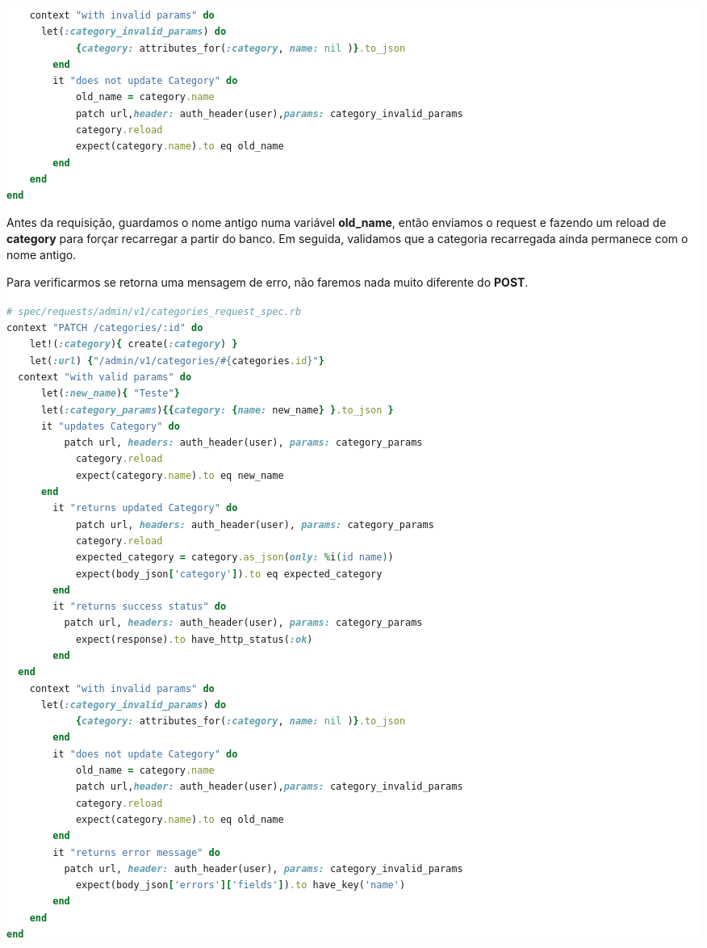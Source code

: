   ```ruby
      context "with invalid params" do
      	let(:category_invalid_params) do
              {category: attributes_for(:category, name: nil )}.to_json
          end
          it "does not update Category" do
              old_name = category.name
              patch url,header: auth_header(user),params: category_invalid_params
              category.reload
              expect(category.name).to eq old_name 
          end
      end
  end
  ```

  Antes da requisição, guardamos o nome antigo numa variável **old_name**, então enviamos o request e fazendo um reload de **category** para forçar recarregar a partir do banco. Em seguida, validamos que a categoria recarregada ainda permanece com o nome antigo.

  Para verificarmos se retorna uma mensagem de erro, não faremos nada muito diferente do **POST**.

  ```ruby
  # spec/requests/admin/v1/categories_request_spec.rb
  context "PATCH /categories/:id" do
      let!(:category){ create(:category) }
      let(:url) {"/admin/v1/categories/#{categories.id}"}
  	context "with valid params" do
  		let(:new_name){ "Teste"}
  		let(:category_params){{category: {name: new_name} }.to_json }
  		it "updates Category" do
  			patch url, headers: auth_header(user), params: category_params
              category.reload
              expect(category.name).to eq new_name
  		end
          it "returns updated Category" do
              patch url, headers: auth_header(user), params: category_params
              category.reload
              expected_category = category.as_json(only: %i(id name))
              expect(body_json['category']).to eq expected_category
          end
          it "returns success status" do
          	patch url, headers: auth_header(user), params: category_params
              expect(response).to have_http_status(:ok)
          end
  	end
      context "with invalid params" do
      	let(:category_invalid_params) do
              {category: attributes_for(:category, name: nil )}.to_json
          end
          it "does not update Category" do
              old_name = category.name
              patch url,header: auth_header(user),params: category_invalid_params
              category.reload
              expect(category.name).to eq old_name 
          end
          it "returns error message" do
          	patch url, header: auth_header(user), params: category_invalid_params
              expect(body_json['errors']['fields']).to have_key('name')
          end
      end
  end
  ```
